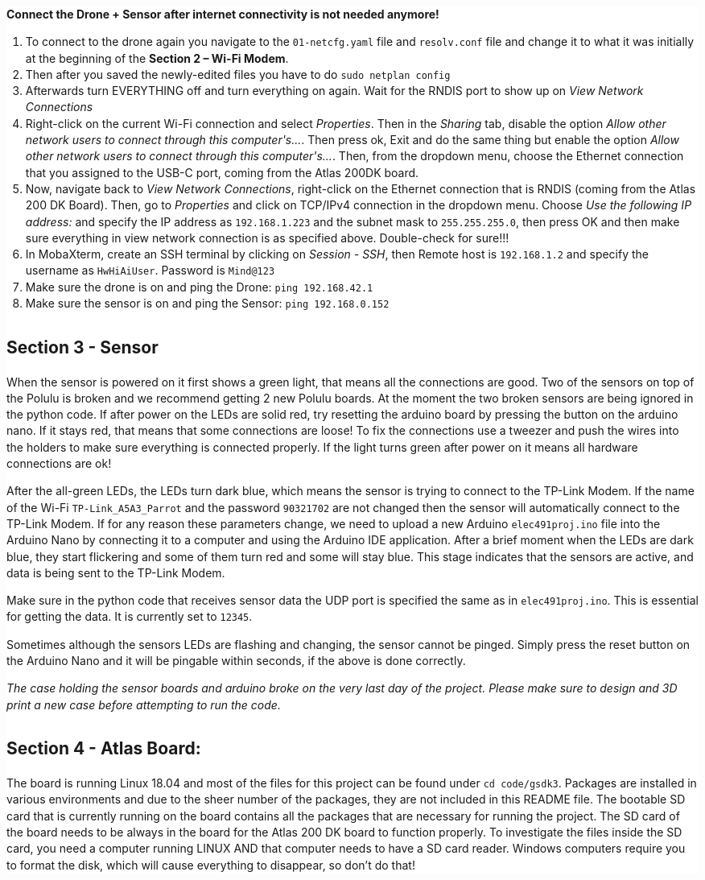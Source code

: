 **Connect the Drone + Sensor after internet connectivity is not needed anymore!**

1. To connect to the drone again you navigate to the `01-netcfg.yaml` file and `resolv.conf` file and change it to what it was initially at the beginning of the **Section 2 – Wi-Fi Modem**.  
2.	Then after you saved the newly-edited files you have to do `sudo netplan config`
3.	Afterwards turn EVERYTHING off and turn everything on again. Wait for the RNDIS port to show up on *View Network Connections*
4.	Right-click on the current Wi-Fi connection and select *Properties*. Then in the *Sharing* tab, disable the option *Allow other network users to connect through this computer's...*. Then press ok, Exit and do the same thing but enable the option *Allow other network users to connect through this computer's...*. Then, from the dropdown menu, choose the Ethernet connection that you assigned to the USB-C port, coming from the Atlas 200DK board.
5.	Now, navigate back to *View Network Connections*, right-click on the Ethernet connection that is RNDIS (coming from the Atlas 200 DK Board). Then, go to *Properties* and click on TCP/IPv4 connection in the dropdown menu. Choose *Use the following IP address:* and specify the IP address as `192.168.1.223` and the subnet mask to `255.255.255.0`, then press OK and then make sure everything in view network connection is as specified above. Double-check for sure!!!
6.	In MobaXterm, create an SSH terminal by clicking on *Session - SSH*, then Remote host is `192.168.1.2` and specify the username as `HwHiAiUser`. Password is `Mind@123`
7.	Make sure the drone is on and ping the Drone: `ping 192.168.42.1`
8.	Make sure the sensor is on and ping the Sensor: `ping 192.168.0.152`

## Section 3 - Sensor
When the sensor is powered on it first shows a green light, that means all the connections are good. Two of the sensors on top of the Polulu is broken and we recommend getting 2 new Polulu boards. At the moment the two broken sensors are being ignored in the python code. If after power on the LEDs are solid red, try resetting the arduino board by pressing the button on the arduino nano. If it stays red, that means that some connections are loose! To fix the connections use a tweezer and push the wires into the holders to make sure everything is connected properly. If the light turns green after power on it means all hardware connections are ok! 

After the all-green LEDs, the LEDs turn dark blue, which means the sensor is trying to connect to the TP-Link Modem. If the name of the Wi-Fi `TP-Link_A5A3_Parrot` and the password `90321702` are not changed then the sensor will automatically connect to the TP-Link Modem. If for any reason these parameters change, we need to upload a new Arduino `elec491proj.ino` file into the Arduino Nano by connecting it to a computer and using the Arduino IDE application. After a brief moment when the LEDs are dark blue, they start flickering and some of them turn red and some will stay blue. This stage indicates that the sensors are active, and data is being sent to the TP-Link Modem. 

Make sure in the python code that receives sensor data the UDP port is specified the same as in `elec491proj.ino`. This is essential for getting the data. It is currently set to `12345`. 

Sometimes although the sensors LEDs are flashing and changing, the sensor cannot be pinged. Simply press the reset button on the Arduino Nano and it will be pingable within seconds, if the above is done correctly. 

*The case holding the sensor boards and arduino broke on the very last day of the project. Please make sure to design and 3D print a new case before attempting to run the code.*

## Section 4 - Atlas Board:
The board is running Linux 18.04 and most of the files for this project can be found under `cd code/gsdk3`. Packages are installed in various environments and due to the sheer number of the packages, they are not included in this README file. The bootable SD card that is currently running on the board contains all the packages that are necessary for running the project. The SD card of the board needs to be always in the board for the Atlas 200 DK board to function properly. To investigate the files inside the SD card, you need a computer running LINUX AND that computer needs to have a SD card reader. Windows computers require you to format the disk, which will cause everything to disappear, so don’t do that!
